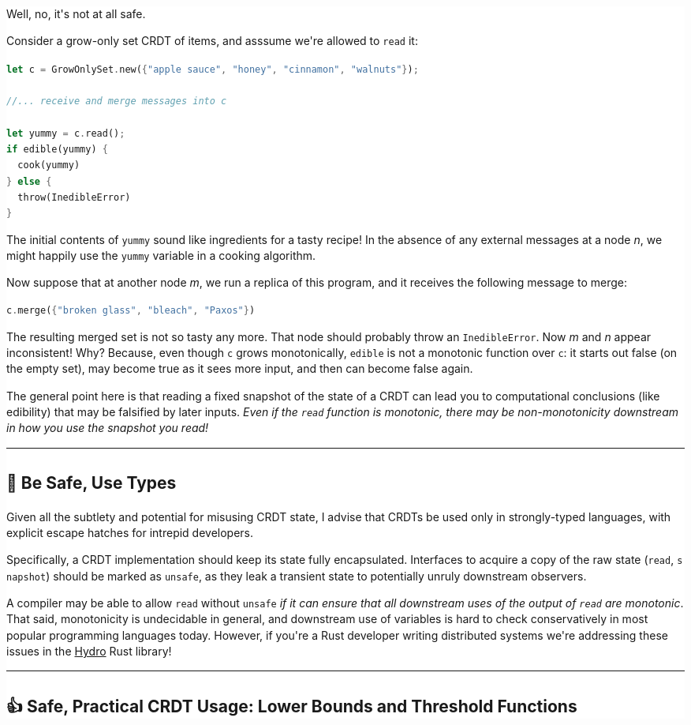 Well, no, it's not at all safe.

Consider a grow-only set CRDT of items, and asssume we're allowed to `read` it: 

```Rust 
let c = GrowOnlySet.new({"apple sauce", "honey", "cinnamon", "walnuts"});

//... receive and merge messages into c

let yummy = c.read();
if edible(yummy) {
  cook(yummy)
} else {
  throw(InedibleError)
}
```

The initial contents of `yummy` sound like ingredients for a tasty recipe! In the absence of any external messages at a node $n$, we might happily use the `yummy` variable in a cooking algorithm.

Now suppose that at another node $m$, we run a replica of this program, and it receives the following message to merge:

```rust
c.merge({"broken glass", "bleach", "Paxos"})
```
The resulting merged set is not so tasty any more. That node should probably throw an `InedibleError`. Now $m$ and $n$ appear inconsistent! Why? Because, even though `c` grows monotonically, `edible` is not a monotonic function over `c`: it starts out false (on the empty set), may become true as it sees more input, and then can become false again.

The general point here is that reading a fixed snapshot of the state of a CRDT can lead you to computational conclusions (like edibility) that may be falsified by later inputs. *Even if the `read` function is monotonic, there may be non-monotonicity downstream in how you use the snapshot you read!*

---
## 🦺 Be Safe, Use Types
Given all the subtlety and potential for misusing CRDT state, I advise that CRDTs be used only in strongly-typed languages, with explicit escape hatches for intrepid developers.

Specifically, a CRDT implementation should keep its state fully encapsulated. Interfaces to acquire a copy of the raw state (`read`, `snapshot`) should be marked as `unsafe`, as they leak a transient state to potentially unruly downstream observers. 

A compiler may be able to allow `read` without `unsafe` *if it can ensure that all downstream uses of the output of `read` are monotonic*. That said, monotonicity is undecidable in general, and downstream use of variables is hard to check conservatively in most popular programming languages today. However, if you're a Rust developer writing distributed systems we're addressing these issues in the [Hydro](https://hydro.run) Rust library!

---

## 👍 Safe, Practical CRDT Usage: Lower Bounds and Threshold Functions
